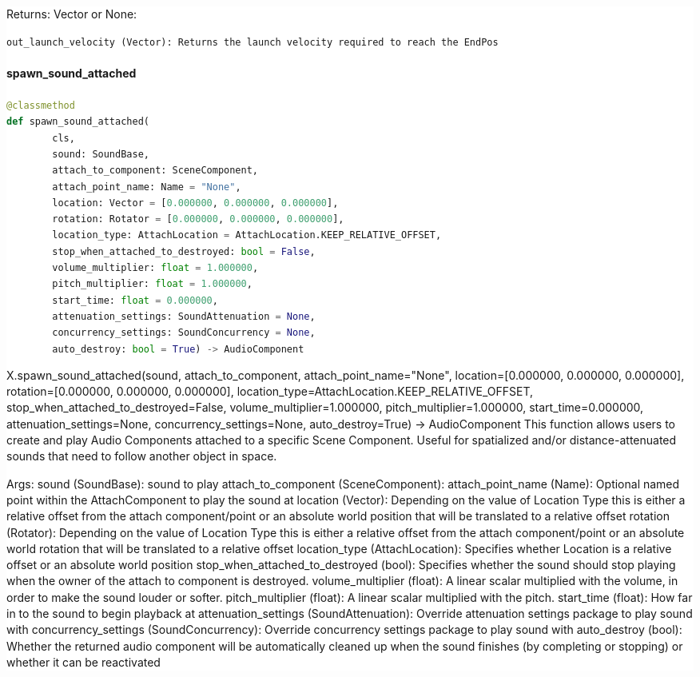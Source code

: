 Returns:
    Vector or None: 

    out_launch_velocity (Vector): Returns the launch velocity required to reach the EndPos

<a id="unreal.GameplayStatics.spawn_sound_attached"></a>

#### spawn_sound_attached

```python
@classmethod
def spawn_sound_attached(
        cls,
        sound: SoundBase,
        attach_to_component: SceneComponent,
        attach_point_name: Name = "None",
        location: Vector = [0.000000, 0.000000, 0.000000],
        rotation: Rotator = [0.000000, 0.000000, 0.000000],
        location_type: AttachLocation = AttachLocation.KEEP_RELATIVE_OFFSET,
        stop_when_attached_to_destroyed: bool = False,
        volume_multiplier: float = 1.000000,
        pitch_multiplier: float = 1.000000,
        start_time: float = 0.000000,
        attenuation_settings: SoundAttenuation = None,
        concurrency_settings: SoundConcurrency = None,
        auto_destroy: bool = True) -> AudioComponent
```

X.spawn_sound_attached(sound, attach_to_component, attach_point_name="None", location=[0.000000, 0.000000, 0.000000], rotation=[0.000000, 0.000000, 0.000000], location_type=AttachLocation.KEEP_RELATIVE_OFFSET, stop_when_attached_to_destroyed=False, volume_multiplier=1.000000, pitch_multiplier=1.000000, start_time=0.000000, attenuation_settings=None, concurrency_settings=None, auto_destroy=True) -> AudioComponent
This function allows users to create and play Audio Components attached to a specific Scene Component.
Useful for spatialized and/or distance-attenuated sounds that need to follow another object in space.

Args:
    sound (SoundBase): sound to play
    attach_to_component (SceneComponent): 
    attach_point_name (Name): Optional named point within the AttachComponent to play the sound at
    location (Vector): Depending on the value of Location Type this is either a relative offset from the attach component/point or an absolute world position that will be translated to a relative offset
    rotation (Rotator): Depending on the value of Location Type this is either a relative offset from the attach component/point or an absolute world rotation that will be translated to a relative offset
    location_type (AttachLocation): Specifies whether Location is a relative offset or an absolute world position
    stop_when_attached_to_destroyed (bool): Specifies whether the sound should stop playing when the owner of the attach to component is destroyed.
    volume_multiplier (float): A linear scalar multiplied with the volume, in order to make the sound louder or softer.
    pitch_multiplier (float): A linear scalar multiplied with the pitch.
    start_time (float): How far in to the sound to begin playback at
    attenuation_settings (SoundAttenuation): Override attenuation settings package to play sound with
    concurrency_settings (SoundConcurrency): Override concurrency settings package to play sound with
    auto_destroy (bool): Whether the returned audio component will be automatically cleaned up when the sound finishes (by completing or stopping) or whether it can be reactivated
